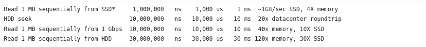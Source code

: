 ```
Read 1 MB sequentially from SSD*     1,000,000   ns    1,000 us    1 ms  ~1GB/sec SSD, 4X memory
HDD seek                            10,000,000   ns   10,000 us   10 ms  20x datacenter roundtrip
Read 1 MB sequentially from 1 Gbps  10,000,000   ns   10,000 us   10 ms  40x memory, 10X SSD
Read 1 MB sequentially from HDD     30,000,000   ns   30,000 us   30 ms 120x memory, 30X SSD
